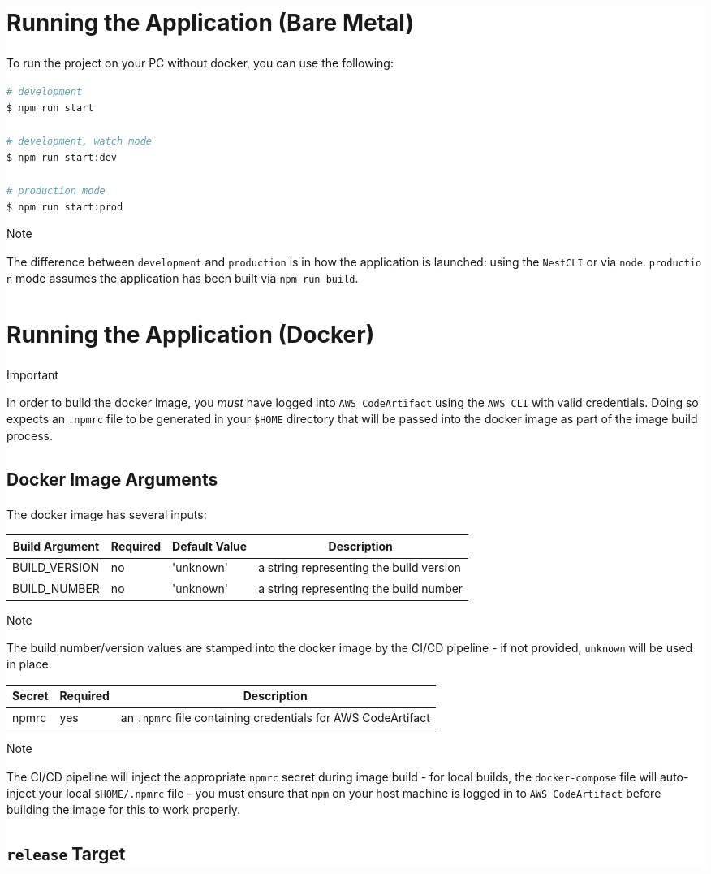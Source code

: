 # Running the Application (Bare Metal)

To run the project on your PC without docker, you can use the following:
```bash
# development
$ npm run start

# development, watch mode
$ npm run start:dev

# production mode
$ npm run start:prod
```

> [!NOTE]
> The difference between `development` and `production` is in how the application is launched: using the `NestCLI` or via `node`. `production` mode assumes the application has been built via `npm run build`.

# Running the Application (Docker)

> [!IMPORTANT]
> In order to build the docker image, you _must_ have logged into `AWS CodeArtifact` using the `AWS CLI` with valid credentials. Doing so expects an `.npmrc` file to be generated in your `$HOME` directory that will be passed into the docker image as part of the image build process.

## Docker Image Arguments
The docker image has several inputs:

| Build Argument | Required | Default Value | Description                             |
| -------------- | -------- | ------------- | --------------------------------------- |
| BUILD_VERSION  | no       | 'unknown'     | a string representing the build version |
| BUILD_NUMBER   | no       | 'unknown'     | a string representing the build number  |

> [!NOTE]
> The build number/version values are stamped into the docker image by the CI/CD pipeline - if not provided, `unknown` will be used in place.

| Secret | Required | Description                                                  |
| ------ | -------- | ------------------------------------------------------------ |
| npmrc  | yes      | an `.npmrc` file containing credentials for AWS CodeArtifact |

> [!NOTE]
> The CI/CD pipeline will inject the appropriate `npmrc` secret during image build - for local builds, the `docker-compose` file will auto-inject your local `$HOME/.npmrc` file - you must ensure that `npm` on your host machine is logged in to `AWS CodeArtifact` before building the image for this to work properly.

## `release` Target
